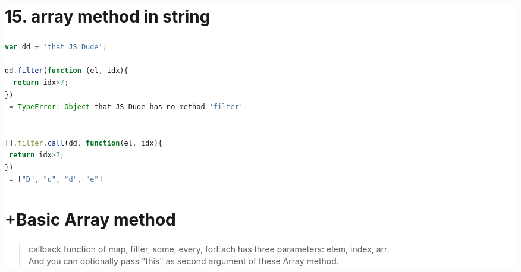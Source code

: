 # 15. array method in string
```js 
var dd = 'that JS Dude';

dd.filter(function (el, idx){
  return idx>7;
})
 = TypeError: Object that JS Dude has no method 'filter'
  

[].filter.call(dd, function(el, idx){
 return idx>7;
})
 = ["D", "u", "d", "e"]
 ```
  
 # +Basic Array method
> callback function of map, filter, some, every, forEach has three parameters: elem, index, arr.  
And you can optionally pass "this" as second argument of these Array method.

